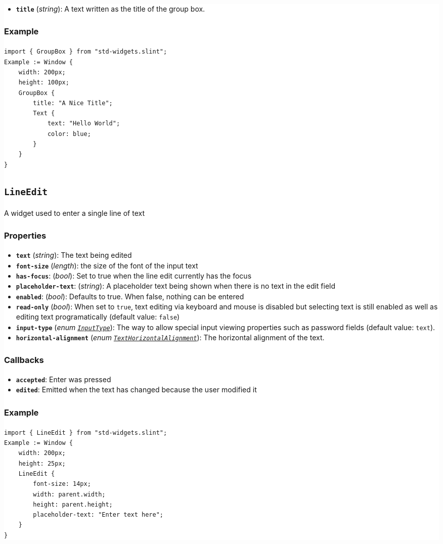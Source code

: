 * **`title`** (*string*): A text written as the title of the group box.

### Example

```slint
import { GroupBox } from "std-widgets.slint";
Example := Window {
    width: 200px;
    height: 100px;
    GroupBox {
        title: "A Nice Title";
        Text {
            text: "Hello World";
            color: blue;
        }
    }
}
```

## `LineEdit`

A widget used to enter a single line of text

### Properties

* **`text`** (*string*): The text being edited
* **`font-size`** (*length*): the size of the font of the input text
* **`has-focus`**: (*bool*): Set to true when the line edit currently has the focus
* **`placeholder-text`**: (*string*): A placeholder text being shown when there is no text in the edit field
* **`enabled`**: (*bool*): Defaults to true. When false, nothing can be entered
* **`read-only`** (*bool*): When set to `true`, text editing via keyboard and mouse is disabled but
    selecting text is still enabled as well as editing text programatically (default value: `false`)
* **`input-type`** (*enum [`InputType`](builtin_enums.md#InputType)*): The way to allow special input viewing properties such as password fields (default value: `text`).
* **`horizontal-alignment`** (*enum [`TextHorizontalAlignment`](builtin_enums.md#texthorizontalalignment)*): The horizontal alignment of the text.

### Callbacks

* **`accepted`**: Enter was pressed
* **`edited`**: Emitted when the text has changed because the user modified it

### Example

```slint
import { LineEdit } from "std-widgets.slint";
Example := Window {
    width: 200px;
    height: 25px;
    LineEdit {
        font-size: 14px;
        width: parent.width;
        height: parent.height;
        placeholder-text: "Enter text here";
    }
}
```
